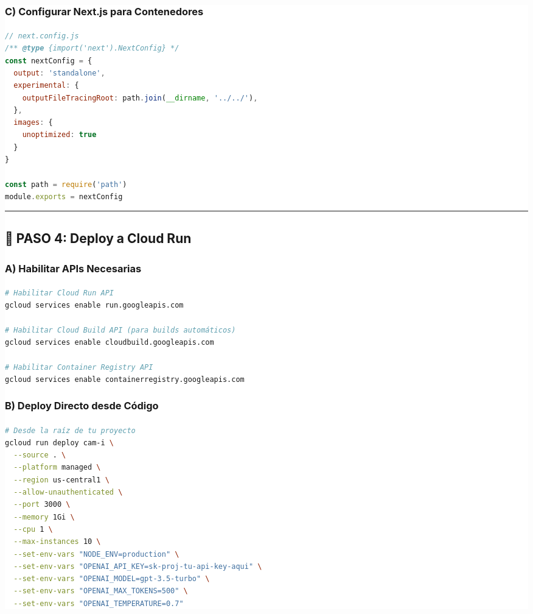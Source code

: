 ### **C) Configurar Next.js para Contenedores**
```javascript
// next.config.js
/** @type {import('next').NextConfig} */
const nextConfig = {
  output: 'standalone',
  experimental: {
    outputFileTracingRoot: path.join(__dirname, '../../'),
  },
  images: {
    unoptimized: true
  }
}

const path = require('path')
module.exports = nextConfig
```

---

## 🚀 **PASO 4: Deploy a Cloud Run**

### **A) Habilitar APIs Necesarias**
```bash
# Habilitar Cloud Run API
gcloud services enable run.googleapis.com

# Habilitar Cloud Build API (para builds automáticos)
gcloud services enable cloudbuild.googleapis.com

# Habilitar Container Registry API
gcloud services enable containerregistry.googleapis.com
```

### **B) Deploy Directo desde Código**
```bash
# Desde la raíz de tu proyecto
gcloud run deploy cam-i \
  --source . \
  --platform managed \
  --region us-central1 \
  --allow-unauthenticated \
  --port 3000 \
  --memory 1Gi \
  --cpu 1 \
  --max-instances 10 \
  --set-env-vars "NODE_ENV=production" \
  --set-env-vars "OPENAI_API_KEY=sk-proj-tu-api-key-aqui" \
  --set-env-vars "OPENAI_MODEL=gpt-3.5-turbo" \
  --set-env-vars "OPENAI_MAX_TOKENS=500" \
  --set-env-vars "OPENAI_TEMPERATURE=0.7"
```
